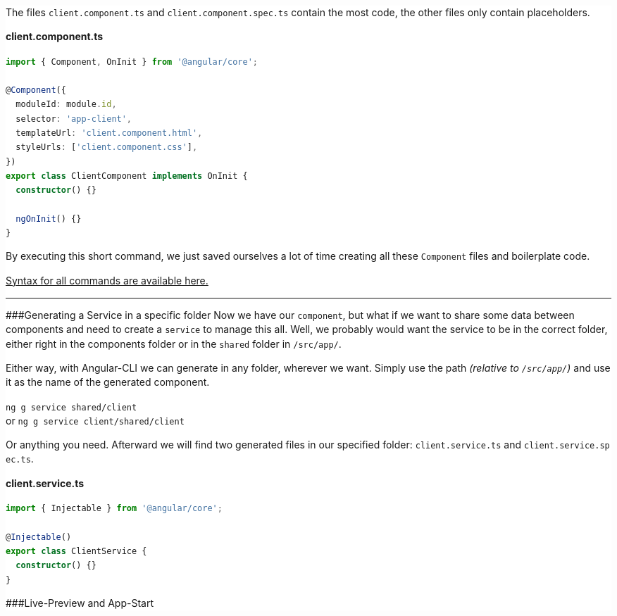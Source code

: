 The files `client.component.ts` and `client.component.spec.ts` contain the most code, the other files only contain placeholders.

**client.component.ts**

```typescript
import { Component, OnInit } from '@angular/core';

@Component({
  moduleId: module.id,
  selector: 'app-client',
  templateUrl: 'client.component.html',
  styleUrls: ['client.component.css'],
})
export class ClientComponent implements OnInit {
  constructor() {}

  ngOnInit() {}
}
```

By executing this short command, we just saved ourselves a lot of time creating all these `Component` files and boilerplate code.

[Syntax for all commands are available here.](//github.com/angular/angular-cli#generating-components-directives-pipes-and-services)

---

###Generating a Service in a specific folder
Now we have our `component`, but what if we want to share some data between components and need to create a `service` to manage this all. Well, we probably would want the service to be in the correct folder, either right in the components folder or in the `shared` folder in `/src/app/`.

Either way, with Angular-CLI we can generate in any folder, wherever we want. Simply use the path _(relative to `/src/app/`)_ and use it as the name of the generated component.

`ng g service shared/client`  
or
`ng g service client/shared/client`

Or anything you need.
Afterward we will find two generated files in our specified folder: `client.service.ts` and `client.service.spec.ts`.

**client.service.ts**

```typescript
import { Injectable } from '@angular/core';

@Injectable()
export class ClientService {
  constructor() {}
}
```

###Live-Preview and App-Start
